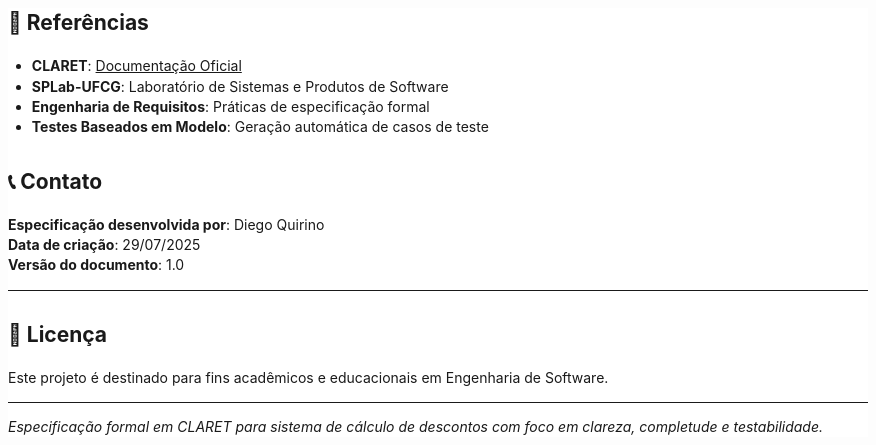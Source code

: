 ## 🔗 Referências

- **CLARET**: [Documentação Oficial](https://splab-ufcg.github.io/claret/)
- **SPLab-UFCG**: Laboratório de Sistemas e Produtos de Software
- **Engenharia de Requisitos**: Práticas de especificação formal
- **Testes Baseados em Modelo**: Geração automática de casos de teste

## 📞 Contato

**Especificação desenvolvida por**: Diego Quirino  
**Data de criação**: 29/07/2025  
**Versão do documento**: 1.0

---

## 📄 Licença

Este projeto é destinado para fins acadêmicos e educacionais em Engenharia de Software.

---

*Especificação formal em CLARET para sistema de cálculo de descontos com foco em clareza, completude e testabilidade.*

